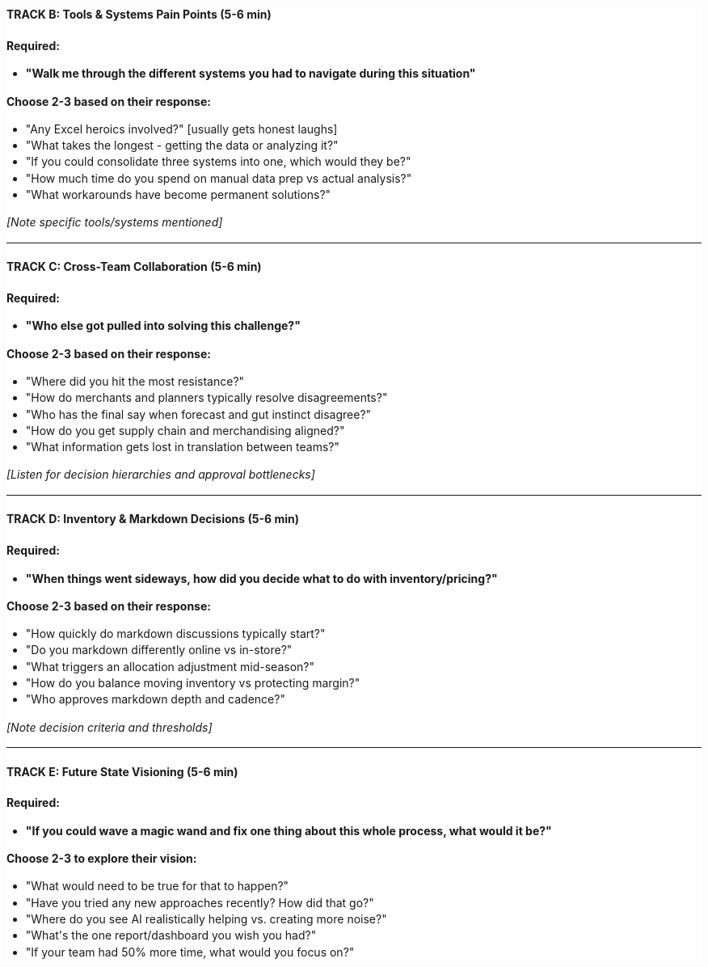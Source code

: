 
#### TRACK B: Tools & Systems Pain Points (5-6 min)

**Required:**
- **"Walk me through the different systems you had to navigate during this situation"**

**Choose 2-3 based on their response:**
- "Any Excel heroics involved?" [usually gets honest laughs]
- "What takes the longest - getting the data or analyzing it?"
- "If you could consolidate three systems into one, which would they be?"
- "How much time do you spend on manual data prep vs actual analysis?"
- "What workarounds have become permanent solutions?"

*[Note specific tools/systems mentioned]*

---

#### TRACK C: Cross-Team Collaboration (5-6 min)

**Required:**
- **"Who else got pulled into solving this challenge?"**

**Choose 2-3 based on their response:**
- "Where did you hit the most resistance?"
- "How do merchants and planners typically resolve disagreements?"
- "Who has the final say when forecast and gut instinct disagree?"
- "How do you get supply chain and merchandising aligned?"
- "What information gets lost in translation between teams?"

*[Listen for decision hierarchies and approval bottlenecks]*

---

#### TRACK D: Inventory & Markdown Decisions (5-6 min)

**Required:**
- **"When things went sideways, how did you decide what to do with inventory/pricing?"**

**Choose 2-3 based on their response:**
- "How quickly do markdown discussions typically start?"
- "Do you markdown differently online vs in-store?"
- "What triggers an allocation adjustment mid-season?"
- "How do you balance moving inventory vs protecting margin?"
- "Who approves markdown depth and cadence?"

*[Note decision criteria and thresholds]*

---

#### TRACK E: Future State Visioning (5-6 min)

**Required:**
- **"If you could wave a magic wand and fix one thing about this whole process, what would it be?"**

**Choose 2-3 to explore their vision:**
- "What would need to be true for that to happen?"
- "Have you tried any new approaches recently? How did that go?"
- "Where do you see AI realistically helping vs. creating more noise?"
- "What's the one report/dashboard you wish you had?"
- "If your team had 50% more time, what would you focus on?"

